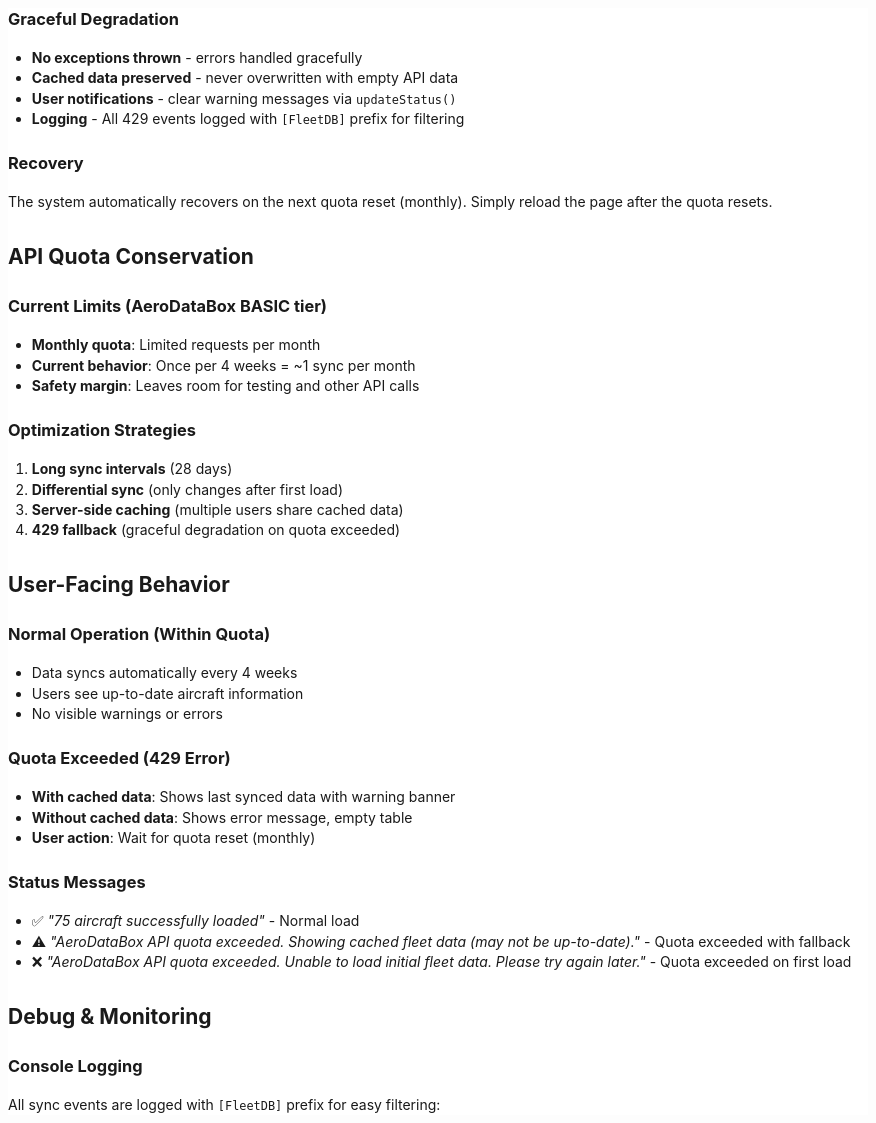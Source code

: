 ### Graceful Degradation
- **No exceptions thrown** - errors handled gracefully
- **Cached data preserved** - never overwritten with empty API data
- **User notifications** - clear warning messages via `updateStatus()`
- **Logging** - All 429 events logged with `[FleetDB]` prefix for filtering

### Recovery
The system automatically recovers on the next quota reset (monthly). Simply reload the page after the quota resets.

## API Quota Conservation

### Current Limits (AeroDataBox BASIC tier)
- **Monthly quota**: Limited requests per month
- **Current behavior**: Once per 4 weeks = ~1 sync per month
- **Safety margin**: Leaves room for testing and other API calls

### Optimization Strategies
1. **Long sync intervals** (28 days)
2. **Differential sync** (only changes after first load)
3. **Server-side caching** (multiple users share cached data)
4. **429 fallback** (graceful degradation on quota exceeded)

## User-Facing Behavior

### Normal Operation (Within Quota)
- Data syncs automatically every 4 weeks
- Users see up-to-date aircraft information
- No visible warnings or errors

### Quota Exceeded (429 Error)
- **With cached data**: Shows last synced data with warning banner
- **Without cached data**: Shows error message, empty table
- **User action**: Wait for quota reset (monthly)

### Status Messages
- ✅ _"75 aircraft successfully loaded"_ - Normal load
- ⚠️ _"AeroDataBox API quota exceeded. Showing cached fleet data (may not be up-to-date)."_ - Quota exceeded with fallback
- ❌ _"AeroDataBox API quota exceeded. Unable to load initial fleet data. Please try again later."_ - Quota exceeded on first load

## Debug & Monitoring

### Console Logging
All sync events are logged with `[FleetDB]` prefix for easy filtering:
